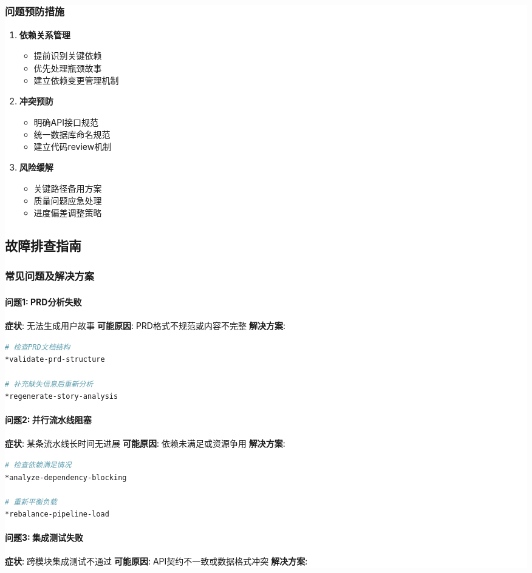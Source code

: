 ### 问题预防措施

1. **依赖关系管理**
   - 提前识别关键依赖
   - 优先处理瓶颈故事
   - 建立依赖变更管理机制

2. **冲突预防**
   - 明确API接口规范
   - 统一数据库命名规范
   - 建立代码review机制

3. **风险缓解**
   - 关键路径备用方案
   - 质量问题应急处理
   - 进度偏差调整策略

## 故障排查指南

### 常见问题及解决方案

#### 问题1: PRD分析失败

**症状**: 无法生成用户故事
**可能原因**: PRD格式不规范或内容不完整
**解决方案**:

```bash
# 检查PRD文档结构
*validate-prd-structure

# 补充缺失信息后重新分析
*regenerate-story-analysis
```

#### 问题2: 并行流水线阻塞

**症状**: 某条流水线长时间无进展
**可能原因**: 依赖未满足或资源争用
**解决方案**:

```bash
# 检查依赖满足情况
*analyze-dependency-blocking

# 重新平衡负载
*rebalance-pipeline-load
```

#### 问题3: 集成测试失败

**症状**: 跨模块集成测试不通过
**可能原因**: API契约不一致或数据格式冲突
**解决方案**:
